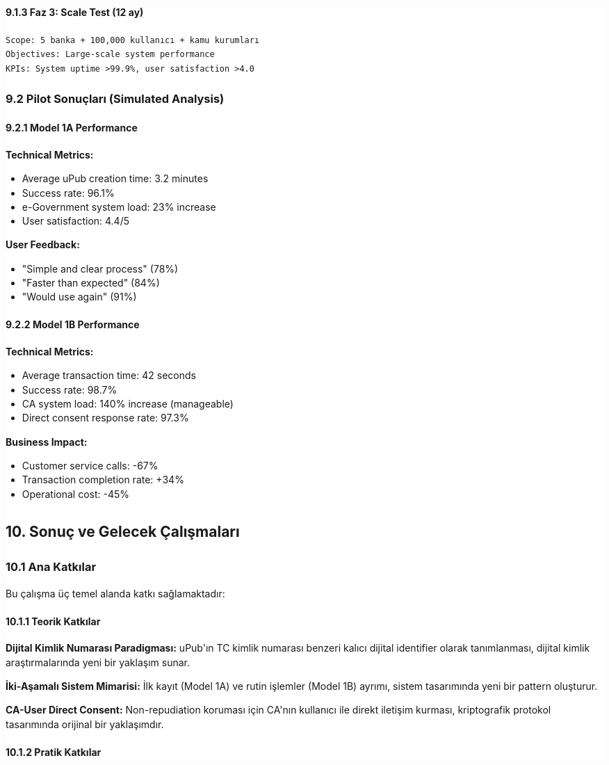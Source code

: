#### 9.1.3 Faz 3: Scale Test (12 ay)
```
Scope: 5 banka + 100,000 kullanıcı + kamu kurumları
Objectives: Large-scale system performance
KPIs: System uptime >99.9%, user satisfaction >4.0
```

### 9.2 Pilot Sonuçları (Simulated Analysis)

#### 9.2.1 Model 1A Performance

**Technical Metrics:**
- Average uPub creation time: 3.2 minutes
- Success rate: 96.1%
- e-Government system load: 23% increase
- User satisfaction: 4.4/5

**User Feedback:**
- "Simple and clear process" (78%)
- "Faster than expected" (84%)  
- "Would use again" (91%)

#### 9.2.2 Model 1B Performance

**Technical Metrics:**
- Average transaction time: 42 seconds
- Success rate: 98.7%
- CA system load: 140% increase (manageable)
- Direct consent response rate: 97.3%

**Business Impact:**
- Customer service calls: -67%
- Transaction completion rate: +34%
- Operational cost: -45%

## 10. Sonuç ve Gelecek Çalışmaları

### 10.1 Ana Katkılar

Bu çalışma üç temel alanda katkı sağlamaktadır:

#### 10.1.1 Teorik Katkılar

**Dijital Kimlik Numarası Paradigması:** uPub'ın TC kimlik numarası benzeri kalıcı dijital identifier olarak tanımlanması, dijital kimlik araştırmalarında yeni bir yaklaşım sunar.

**İki-Aşamalı Sistem Mimarisi:** İlk kayıt (Model 1A) ve rutin işlemler (Model 1B) ayrımı, sistem tasarımında yeni bir pattern oluşturur.

**CA-User Direct Consent:** Non-repudiation koruması için CA'nın kullanıcı ile direkt iletişim kurması, kriptografik protokol tasarımında orijinal bir yaklaşımdır.

#### 10.1.2 Pratik Katkılar
